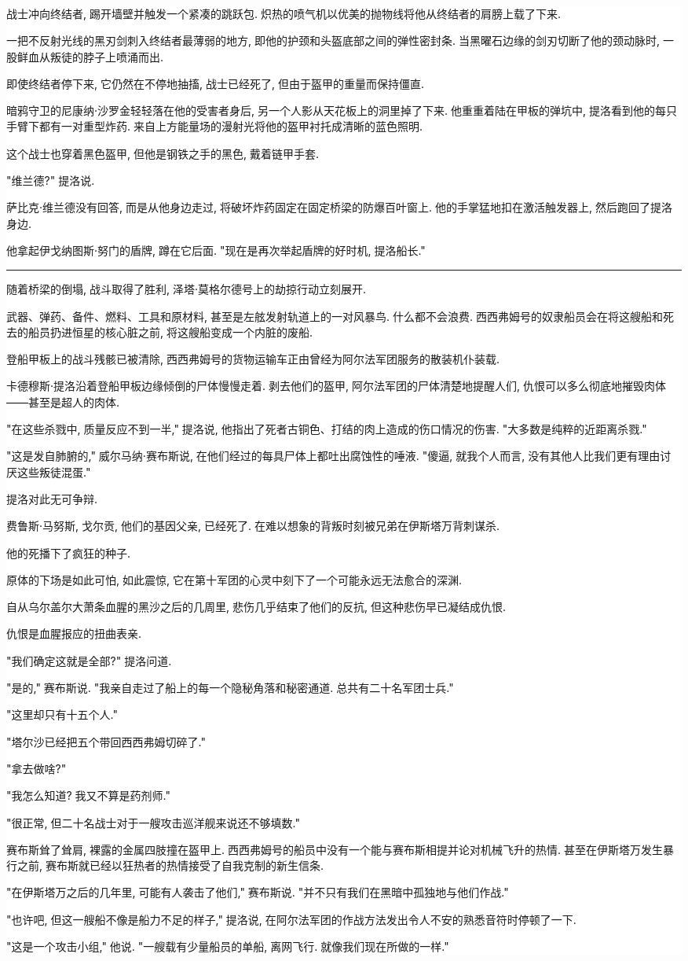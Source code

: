 战士冲向终结者, 踢开墙壁并触发一个紧凑的跳跃包. 炽热的喷气机以优美的抛物线将他从终结者的肩膀上载了下来.

一把不反射光线的黑刃剑刺入终结者最薄弱的地方, 即他的护颈和头盔底部之间的弹性密封条. 当黑曜石边缘的剑刃切断了他的颈动脉时, 一股鲜血从叛徒的脖子上喷涌而出.

即使终结者停下来, 它仍然在不停地抽搐, 战士已经死了, 但由于盔甲的重量而保持僵直.

暗鸦守卫的尼康纳·沙罗金轻轻落在他的受害者身后, 另一个人影从天花板上的洞里掉了下来. 他重重着陆在甲板的弹坑中, 提洛看到他的每只手臂下都有一对重型炸药. 来自上方能量场的漫射光将他的盔甲衬托成清晰的蓝色照明.

这个战士也穿着黑色盔甲, 但他是钢铁之手的黑色, 戴着链甲手套.

"维兰德?" 提洛说.

萨比克·维兰德没有回答, 而是从他身边走过, 将破坏炸药固定在固定桥梁的防爆百叶窗上. 他的手掌猛地扣在激活触发器上, 然后跑回了提洛身边.

他拿起伊戈纳图斯·努门的盾牌, 蹲在它后面. "现在是再次举起盾牌的好时机, 提洛船长."

--------

随着桥梁的倒塌, 战斗取得了胜利, 泽塔·莫格尔德号上的劫掠行动立刻展开.

武器、弹药、备件、燃料、工具和原材料, 甚至是左舷发射轨道上的一对风暴鸟. 什么都不会浪费. 西西弗姆号的奴隶船员会在将这艘船和死去的船员扔进恒星的核心脏之前, 将这艘船变成一个内脏的废船.

登船甲板上的战斗残骸已被清除, 西西弗姆号的货物运输车正由曾经为阿尔法军团服务的散装机仆装载.

卡德穆斯·提洛沿着登船甲板边缘倾倒的尸体慢慢走着. 剥去他们的盔甲, 阿尔法军团的尸体清楚地提醒人们, 仇恨可以多么彻底地摧毁肉体——甚至是超人的肉体.

"在这些杀戮中, 质量反应不到一半," 提洛说, 他指出了死者古铜色、打结的肉上造成的伤口情况的伤害. "大多数是纯粹的近距离杀戮."

"这是发自肺腑的," 威尔马纳·赛布斯说, 在他们经过的每具尸体上都吐出腐蚀性的唾液. "傻逼, 就我个人而言, 没有其他人比我们更有理由讨厌这些叛徒混蛋."

提洛对此无可争辩.

费鲁斯·马努斯, 戈尔贡, 他们的基因父亲, 已经死了. 在难以想象的背叛时刻被兄弟在伊斯塔万背刺谋杀.

他的死播下了疯狂的种子.

原体的下场是如此可怕, 如此震惊, 它在第十军团的心灵中刻下了一个可能永远无法愈合的深渊.

自从乌尔盖尔大萧条血腥的黑沙之后的几周里, 悲伤几乎结束了他们的反抗, 但这种悲伤早已凝结成仇恨.

仇恨是血腥报应的扭曲表亲.

"我们确定这就是全部?" 提洛问道.

"是的," 赛布斯说. "我亲自走过了船上的每一个隐秘角落和秘密通道. 总共有二十名军团士兵."

"这里却只有十五个人."

"塔尔沙已经把五个带回西西弗姆切碎了."

"拿去做啥?"

"我怎么知道? 我又不算是药剂师."

"很正常, 但二十名战士对于一艘攻击巡洋舰来说还不够填数."

赛布斯耸了耸肩, 裸露的金属四肢撞在盔甲上. 西西弗姆号的船员中没有一个能与赛布斯相提并论对机械飞升的热情. 甚至在伊斯塔万发生暴行之前, 赛布斯就已经以狂热者的热情接受了自我克制的新生信条.

"在伊斯塔万之后的几年里, 可能有人袭击了他们," 赛布斯说. "并不只有我们在黑暗中孤独地与他们作战."

"也许吧, 但这一艘船不像是船力不足的样子," 提洛说, 在阿尔法军团的作战方法发出令人不安的熟悉音符时停顿了一下.

"这是一个攻击小组," 他说. "一艘载有少量船员的单船, 离网飞行. 就像我们现在所做的一样."
